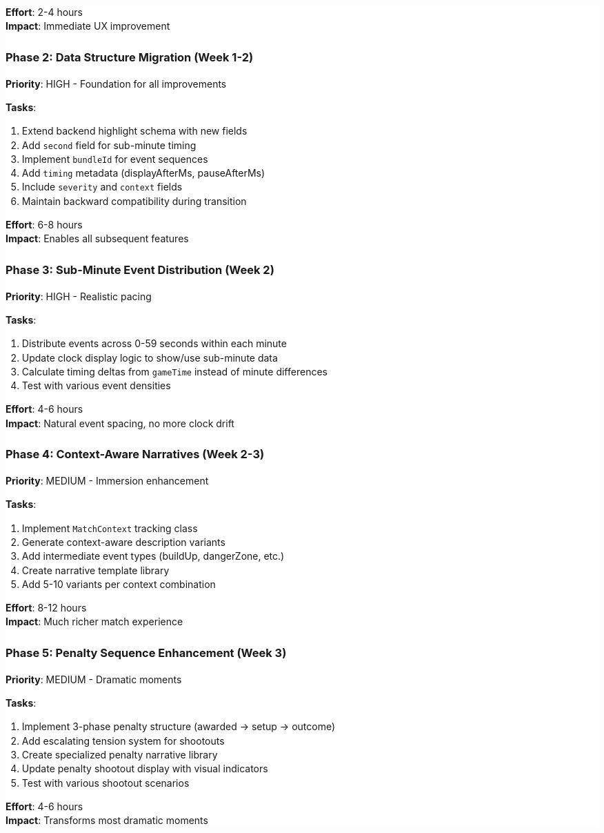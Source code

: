 **Effort**: 2-4 hours  
**Impact**: Immediate UX improvement

### Phase 2: Data Structure Migration (Week 1-2)
**Priority**: HIGH - Foundation for all improvements

**Tasks**:
1. Extend backend highlight schema with new fields
2. Add `second` field for sub-minute timing
3. Implement `bundleId` for event sequences
4. Add `timing` metadata (displayAfterMs, pauseAfterMs)
5. Include `severity` and `context` fields
6. Maintain backward compatibility during transition

**Effort**: 6-8 hours  
**Impact**: Enables all subsequent features

### Phase 3: Sub-Minute Event Distribution (Week 2)
**Priority**: HIGH - Realistic pacing

**Tasks**:
1. Distribute events across 0-59 seconds within each minute
2. Update clock display logic to show/use sub-minute data
3. Calculate timing deltas from `gameTime` instead of minute differences
4. Test with various event densities

**Effort**: 4-6 hours  
**Impact**: Natural event spacing, no more clock drift

### Phase 4: Context-Aware Narratives (Week 2-3)
**Priority**: MEDIUM - Immersion enhancement

**Tasks**:
1. Implement `MatchContext` tracking class
2. Generate context-aware description variants
3. Add intermediate event types (buildUp, dangerZone, etc.)
4. Create narrative template library
5. Add 5-10 variants per context combination

**Effort**: 8-12 hours  
**Impact**: Much richer match experience

### Phase 5: Penalty Sequence Enhancement (Week 3)
**Priority**: MEDIUM - Dramatic moments

**Tasks**:
1. Implement 3-phase penalty structure (awarded → setup → outcome)
2. Add escalating tension system for shootouts
3. Create specialized penalty narrative library
4. Update penalty shootout display with visual indicators
5. Test with various shootout scenarios

**Effort**: 4-6 hours  
**Impact**: Transforms most dramatic moments
